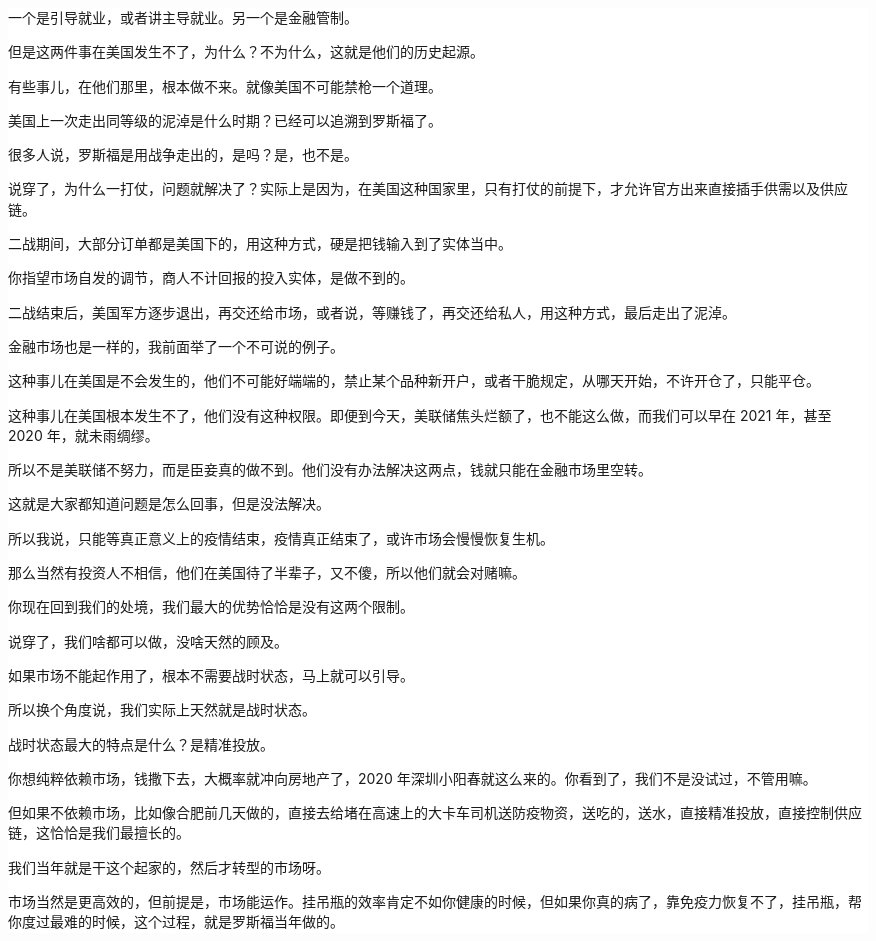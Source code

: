 一个是引导就业，或者讲主导就业。另一个是金融管制。

但是这两件事在美国发生不了，为什么？不为什么，这就是他们的历史起源。 

有些事儿，在他们那里，根本做不来。就像美国不可能禁枪一个道理。

美国上一次走出同等级的泥淖是什么时期？已经可以追溯到罗斯福了。

很多人说，罗斯福是用战争走出的，是吗？是，也不是。

说穿了，为什么一打仗，问题就解决了？实际上是因为，在美国这种国家里，只有打仗的前提下，才允许官方出来直接插手供需以及供应链。 

二战期间，大部分订单都是美国下的，用这种方式，硬是把钱输入到了实体当中。 

你指望市场自发的调节，商人不计回报的投入实体，是做不到的。 

二战结束后，美国军方逐步退出，再交还给市场，或者说，等赚钱了，再交还给私人，用这种方式，最后走出了泥淖。 

金融市场也是一样的，我前面举了一个不可说的例子。

这种事儿在美国是不会发生的，他们不可能好端端的，禁止某个品种新开户，或者干脆规定，从哪天开始，不许开仓了，只能平仓。 

这种事儿在美国根本发生不了，他们没有这种权限。即便到今天，美联储焦头烂额了，也不能这么做，而我们可以早在 2021 年，甚至 2020 年，就未雨绸缪。

所以不是美联储不努力，而是臣妾真的做不到。他们没有办法解决这两点，钱就只能在金融市场里空转。

这就是大家都知道问题是怎么回事，但是没法解决。 

所以我说，只能等真正意义上的疫情结束，疫情真正结束了，或许市场会慢慢恢复生机。 

那么当然有投资人不相信，他们在美国待了半辈子，又不傻，所以他们就会对赌嘛。 

你现在回到我们的处境，我们最大的优势恰恰是没有这两个限制。 

说穿了，我们啥都可以做，没啥天然的顾及。 

如果市场不能起作用了，根本不需要战时状态，马上就可以引导。 

所以换个角度说，我们实际上天然就是战时状态。

战时状态最大的特点是什么？是精准投放。 

你想纯粹依赖市场，钱撒下去，大概率就冲向房地产了，2020 年深圳小阳春就这么来的。你看到了，我们不是没试过，不管用嘛。

但如果不依赖市场，比如像合肥前几天做的，直接去给堵在高速上的大卡车司机送防疫物资，送吃的，送水，直接精准投放，直接控制供应链，这恰恰是我们最擅长的。 

我们当年就是干这个起家的，然后才转型的市场呀。

市场当然是更高效的，但前提是，市场能运作。挂吊瓶的效率肯定不如你健康的时候，但如果你真的病了，靠免疫力恢复不了，挂吊瓶，帮你度过最难的时候，这个过程，就是罗斯福当年做的。
